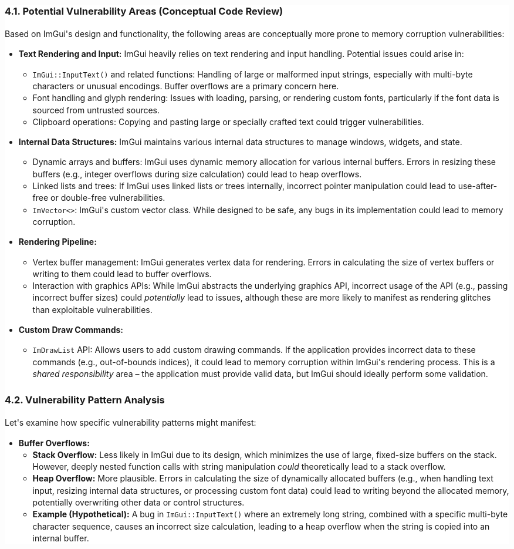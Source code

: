### 4.1. Potential Vulnerability Areas (Conceptual Code Review)

Based on ImGui's design and functionality, the following areas are conceptually more prone to memory corruption vulnerabilities:

*   **Text Rendering and Input:** ImGui heavily relies on text rendering and input handling.  Potential issues could arise in:
    *   `ImGui::InputText()` and related functions:  Handling of large or malformed input strings, especially with multi-byte characters or unusual encodings.  Buffer overflows are a primary concern here.
    *   Font handling and glyph rendering:  Issues with loading, parsing, or rendering custom fonts, particularly if the font data is sourced from untrusted sources.
    *   Clipboard operations:  Copying and pasting large or specially crafted text could trigger vulnerabilities.

*   **Internal Data Structures:** ImGui maintains various internal data structures to manage windows, widgets, and state.
    *   Dynamic arrays and buffers:  ImGui uses dynamic memory allocation for various internal buffers.  Errors in resizing these buffers (e.g., integer overflows during size calculation) could lead to heap overflows.
    *   Linked lists and trees:  If ImGui uses linked lists or trees internally, incorrect pointer manipulation could lead to use-after-free or double-free vulnerabilities.
    *   `ImVector<>`: ImGui's custom vector class. While designed to be safe, any bugs in its implementation could lead to memory corruption.

*   **Rendering Pipeline:**
    *   Vertex buffer management:  ImGui generates vertex data for rendering.  Errors in calculating the size of vertex buffers or writing to them could lead to buffer overflows.
    *   Interaction with graphics APIs:  While ImGui abstracts the underlying graphics API, incorrect usage of the API (e.g., passing incorrect buffer sizes) could *potentially* lead to issues, although these are more likely to manifest as rendering glitches than exploitable vulnerabilities.

*   **Custom Draw Commands:**
    *   `ImDrawList` API:  Allows users to add custom drawing commands.  If the application provides incorrect data to these commands (e.g., out-of-bounds indices), it could lead to memory corruption within ImGui's rendering process.  This is a *shared responsibility* area – the application must provide valid data, but ImGui should ideally perform some validation.

### 4.2. Vulnerability Pattern Analysis

Let's examine how specific vulnerability patterns might manifest:

*   **Buffer Overflows:**
    *   **Stack Overflow:** Less likely in ImGui due to its design, which minimizes the use of large, fixed-size buffers on the stack.  However, deeply nested function calls with string manipulation *could* theoretically lead to a stack overflow.
    *   **Heap Overflow:** More plausible.  Errors in calculating the size of dynamically allocated buffers (e.g., when handling text input, resizing internal data structures, or processing custom font data) could lead to writing beyond the allocated memory, potentially overwriting other data or control structures.
    *   **Example (Hypothetical):**  A bug in `ImGui::InputText()` where an extremely long string, combined with a specific multi-byte character sequence, causes an incorrect size calculation, leading to a heap overflow when the string is copied into an internal buffer.
